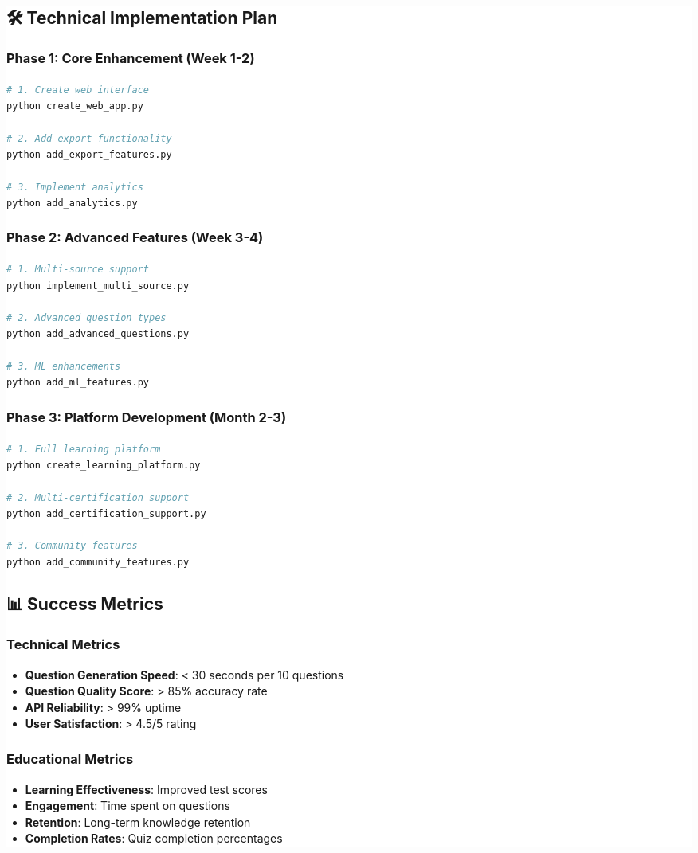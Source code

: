 ## 🛠️ **Technical Implementation Plan**

### Phase 1: Core Enhancement (Week 1-2)
```bash
# 1. Create web interface
python create_web_app.py

# 2. Add export functionality
python add_export_features.py

# 3. Implement analytics
python add_analytics.py
```

### Phase 2: Advanced Features (Week 3-4)
```bash
# 1. Multi-source support
python implement_multi_source.py

# 2. Advanced question types
python add_advanced_questions.py

# 3. ML enhancements
python add_ml_features.py
```

### Phase 3: Platform Development (Month 2-3)
```bash
# 1. Full learning platform
python create_learning_platform.py

# 2. Multi-certification support
python add_certification_support.py

# 3. Community features
python add_community_features.py
```

## 📊 **Success Metrics**

### Technical Metrics
- **Question Generation Speed**: < 30 seconds per 10 questions
- **Question Quality Score**: > 85% accuracy rate
- **API Reliability**: > 99% uptime
- **User Satisfaction**: > 4.5/5 rating

### Educational Metrics
- **Learning Effectiveness**: Improved test scores
- **Engagement**: Time spent on questions
- **Retention**: Long-term knowledge retention
- **Completion Rates**: Quiz completion percentages
